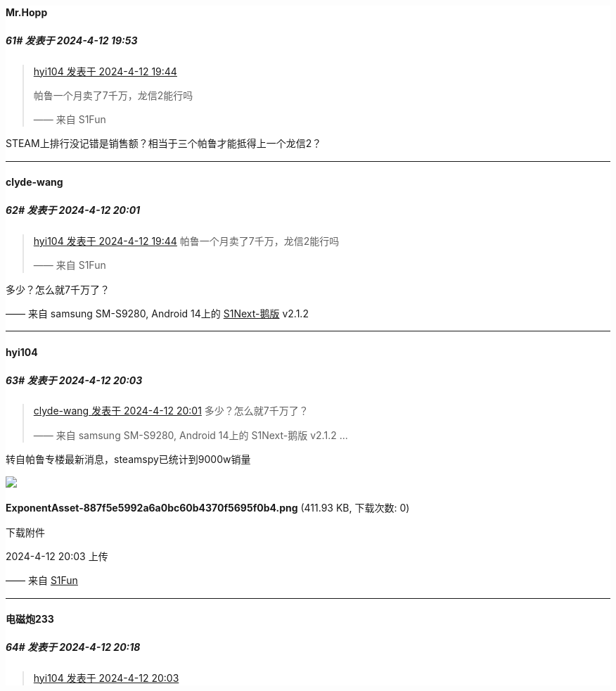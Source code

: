 ####  Mr.Hopp  
##### 61#       发表于 2024-4-12 19:53

<blockquote><a href="httphttps://bbs.saraba1st.com/2b/forum.php?mod=redirect&amp;goto=findpost&amp;pid=64574331&amp;ptid=2179517" target="_blank">hyi104 发表于 2024-4-12 19:44</a>

帕鲁一个月卖了7千万，龙信2能行吗

—— 来自 S1Fun</blockquote>
STEAM上排行没记错是销售额？相当于三个帕鲁才能抵得上一个龙信2？


*****

####  clyde-wang  
##### 62#       发表于 2024-4-12 20:01

<blockquote><a href="httphttps://bbs.saraba1st.com/2b/forum.php?mod=redirect&amp;goto=findpost&amp;pid=64574331&amp;ptid=2179517" target="_blank">hyi104 发表于 2024-4-12 19:44</a>
帕鲁一个月卖了7千万，龙信2能行吗

—— 来自 S1Fun</blockquote>
多少？怎么就7千万了？

—— 来自 samsung SM-S9280, Android 14上的 [S1Next-鹅版](https://github.com/ykrank/S1-Next/releases) v2.1.2

*****

####  hyi104  
##### 63#       发表于 2024-4-12 20:03

<blockquote><a href="httphttps://bbs.saraba1st.com/2b/forum.php?mod=redirect&amp;goto=findpost&amp;pid=64574518&amp;ptid=2179517" target="_blank">clyde-wang 发表于 2024-4-12 20:01</a>
多少？怎么就7千万了？

—— 来自 samsung SM-S9280, Android 14上的 S1Next-鹅版 v2.1.2 ...</blockquote>
转自帕鲁专楼最新消息，steamspy已统计到9000w销量

<img src="https://img.saraba1st.com/forum/202404/12/200344szwkm4da4tu2k4up.png" referrerpolicy="no-referrer">

<strong>ExponentAsset-887f5e5992a6a0bc60b4370f5695f0b4.png</strong> (411.93 KB, 下载次数: 0)

下载附件

2024-4-12 20:03 上传

—— 来自 [S1Fun](https://s1fun.koalcat.com)


*****

####  电磁炮233  
##### 64#       发表于 2024-4-12 20:18

<blockquote><a href="httphttps://bbs.saraba1st.com/2b/forum.php?mod=redirect&amp;goto=findpost&amp;pid=64574535&amp;ptid=2179517" target="_blank">hyi104 发表于 2024-4-12 20:03</a>
